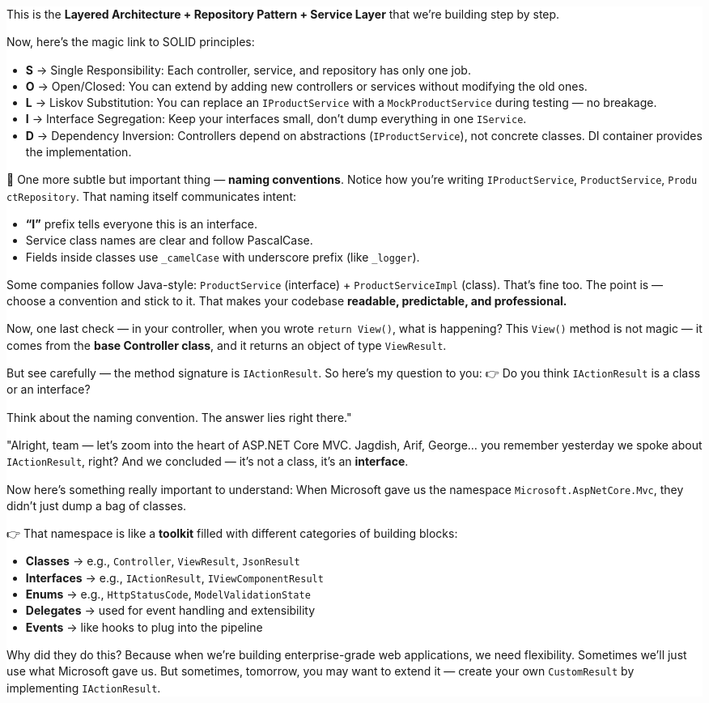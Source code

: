 This is the **Layered Architecture + Repository Pattern + Service Layer** that we’re building step by step.

Now, here’s the magic link to SOLID principles:

* **S** → Single Responsibility: Each controller, service, and repository has only one job.
* **O** → Open/Closed: You can extend by adding new controllers or services without modifying the old ones.
* **L** → Liskov Substitution: You can replace an `IProductService` with a `MockProductService` during testing — no breakage.
* **I** → Interface Segregation: Keep your interfaces small, don’t dump everything in one `IService`.
* **D** → Dependency Inversion: Controllers depend on abstractions (`IProductService`), not concrete classes. DI container provides the implementation.

📌 One more subtle but important thing — **naming conventions**.
Notice how you’re writing `IProductService`, `ProductService`, `ProductRepository`.
That naming itself communicates intent:

* **“I”** prefix tells everyone this is an interface.
* Service class names are clear and follow PascalCase.
* Fields inside classes use `_camelCase` with underscore prefix (like `_logger`).

Some companies follow Java-style: `ProductService` (interface) + `ProductServiceImpl` (class). That’s fine too. The point is — choose a convention and stick to it. That makes your codebase **readable, predictable, and professional.**

Now, one last check — in your controller, when you wrote `return View()`, what is happening?
This `View()` method is not magic — it comes from the **base Controller class**, and it returns an object of type `ViewResult`.

But see carefully — the method signature is `IActionResult`.
So here’s my question to you:
👉 Do you think `IActionResult` is a class or an interface?

Think about the naming convention. The answer lies right there."
 
"Alright, team — let’s zoom into the heart of ASP.NET Core MVC.
Jagdish, Arif, George… you remember yesterday we spoke about `IActionResult`, right?
And we concluded — it’s not a class, it’s an **interface**.

Now here’s something really important to understand:
When Microsoft gave us the namespace `Microsoft.AspNetCore.Mvc`, they didn’t just dump a bag of classes.

👉 That namespace is like a **toolkit** filled with different categories of building blocks:

* **Classes** → e.g., `Controller`, `ViewResult`, `JsonResult`
* **Interfaces** → e.g., `IActionResult`, `IViewComponentResult`
* **Enums** → e.g., `HttpStatusCode`, `ModelValidationState`
* **Delegates** → used for event handling and extensibility
* **Events** → like hooks to plug into the pipeline

Why did they do this?
Because when we’re building enterprise-grade web applications, we need flexibility.
Sometimes we’ll just use what Microsoft gave us.
But sometimes, tomorrow, you may want to extend it — create your own `CustomResult` by implementing `IActionResult`.
